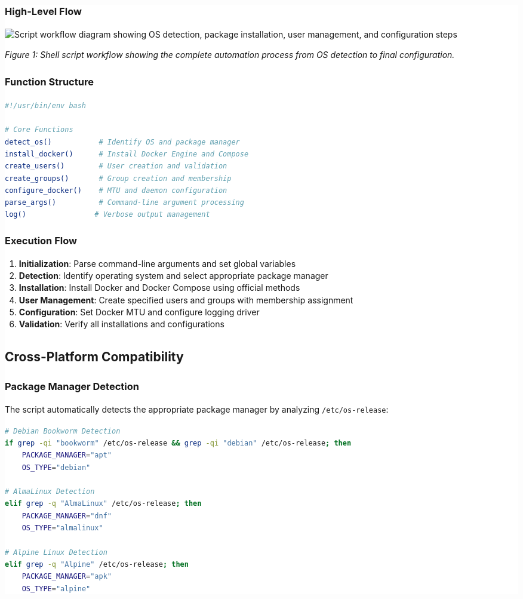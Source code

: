 ### High-Level Flow

<img width="600" alt="Script workflow diagram showing OS detection, package installation, user management, and configuration steps" src="https://github.com/user-attachments/assets/d27d44d4-4cc9-44a5-87ed-a1c28b77d290" />

*Figure 1: Shell script workflow showing the complete automation process from OS detection to final configuration.*

### Function Structure

```bash
#!/usr/bin/env bash

# Core Functions
detect_os()           # Identify OS and package manager
install_docker()      # Install Docker Engine and Compose
create_users()        # User creation and validation
create_groups()       # Group creation and membership
configure_docker()    # MTU and daemon configuration
parse_args()          # Command-line argument processing
log()                # Verbose output management
```

### Execution Flow

1. **Initialization**: Parse command-line arguments and set global variables
2. **Detection**: Identify operating system and select appropriate package manager
3. **Installation**: Install Docker and Docker Compose using official methods
4. **User Management**: Create specified users and groups with membership assignment
5. **Configuration**: Set Docker MTU and configure logging driver
6. **Validation**: Verify all installations and configurations

## Cross-Platform Compatibility

### Package Manager Detection

The script automatically detects the appropriate package manager by analyzing `/etc/os-release`:

```bash
# Debian Bookworm Detection
if grep -qi "bookworm" /etc/os-release && grep -qi "debian" /etc/os-release; then
    PACKAGE_MANAGER="apt"
    OS_TYPE="debian"

# AlmaLinux Detection  
elif grep -q "AlmaLinux" /etc/os-release; then
    PACKAGE_MANAGER="dnf"
    OS_TYPE="almalinux"

# Alpine Linux Detection
elif grep -q "Alpine" /etc/os-release; then
    PACKAGE_MANAGER="apk" 
    OS_TYPE="alpine"
```
